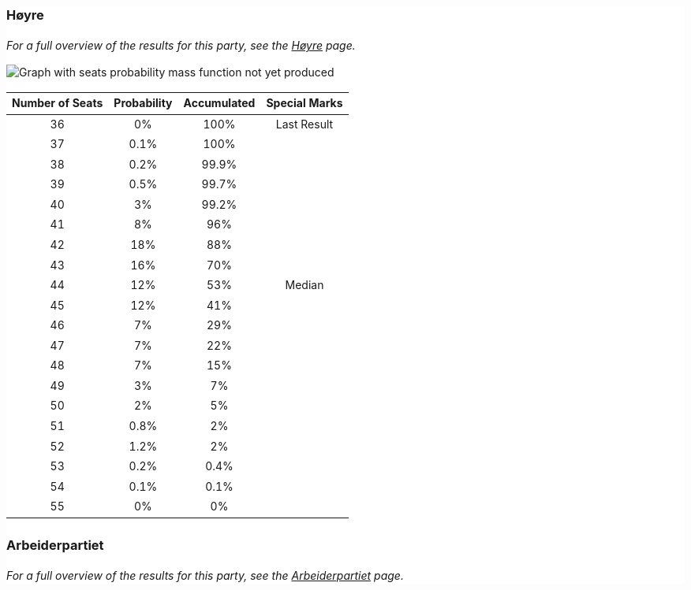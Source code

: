 ### Høyre

*For a full overview of the results for this party, see the [Høyre](party-høyre.html) page.*

![Graph with seats probability mass function not yet produced](2022-02-20-Norstat-seats-pmf-høyre.png "Seats Probability Mass Function")

| Number of Seats | Probability | Accumulated | Special Marks |
|:---------------:|:-----------:|:-----------:|:-------------:|
| 36 | 0% | 100% | Last Result |
| 37 | 0.1% | 100% |  |
| 38 | 0.2% | 99.9% |  |
| 39 | 0.5% | 99.7% |  |
| 40 | 3% | 99.2% |  |
| 41 | 8% | 96% |  |
| 42 | 18% | 88% |  |
| 43 | 16% | 70% |  |
| 44 | 12% | 53% | Median |
| 45 | 12% | 41% |  |
| 46 | 7% | 29% |  |
| 47 | 7% | 22% |  |
| 48 | 7% | 15% |  |
| 49 | 3% | 7% |  |
| 50 | 2% | 5% |  |
| 51 | 0.8% | 2% |  |
| 52 | 1.2% | 2% |  |
| 53 | 0.2% | 0.4% |  |
| 54 | 0.1% | 0.1% |  |
| 55 | 0% | 0% |  |

### Arbeiderpartiet

*For a full overview of the results for this party, see the [Arbeiderpartiet](party-arbeiderpartiet.html) page.*
